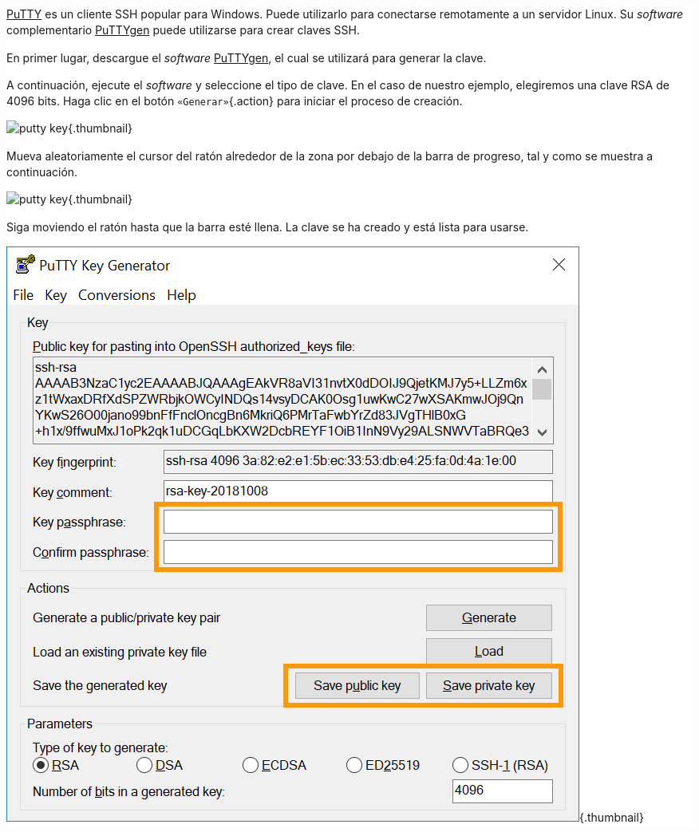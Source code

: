 [PuTTY](https://www.chiark.greenend.org.uk/~sgtatham/putty/) es un cliente SSH popular para Windows. Puede utilizarlo para conectarse remotamente a un servidor Linux. Su <i>software</i> complementario [PuTTYgen](https://the.earth.li/~sgtatham/putty/latest/w64/puttygen.exe) puede utilizarse para crear claves SSH.

En primer lugar, descargue el <i>software</i> [PuTTYgen](https://the.earth.li/~sgtatham/putty/latest/w64/puttygen.exe), el cual se utilizará para generar la clave.

A continuación, ejecute el <i>software</i> y seleccione el tipo de clave. En el caso de nuestro ejemplo, elegiremos una clave RSA de 4096 bits. Haga clic en el botón `«Generar»`{.action} para iniciar el proceso de creación.

![putty key](images/puttygen_01.png){.thumbnail}

Mueva aleatoriamente el cursor del ratón alrededor de la zona por debajo de la barra de progreso, tal y como se muestra a continuación.

![putty key](images/puttygen_02.gif){.thumbnail}

Siga moviendo el ratón hasta que la barra esté llena. La clave se ha creado y está lista para usarse.

![putty key](images/puttygen_03.png){.thumbnail}
